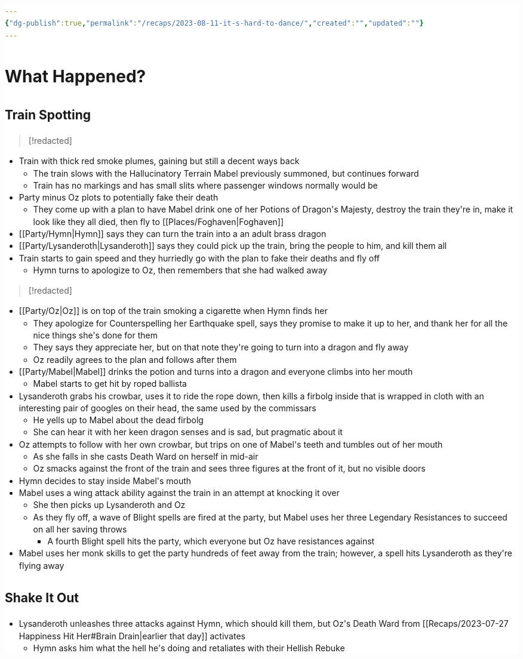 ```yaml
---
{"dg-publish":true,"permalink":"/recaps/2023-08-11-it-s-hard-to-dance/","created":"","updated":""}
---
```


# What Happened?
## Train Spotting 
>[!redacted]

- Train with thick red smoke plumes, gaining but still a decent ways back 
	- The train slows with the Hallucinatory Terrain Mabel previously summoned, but continues forward
	- Train has no markings and has small slits where passenger windows normally would be 
- Party minus Oz plots to potentially fake their death
	- They come up with a plan to have Mabel drink one of her Potions of Dragon's Majesty, destroy the train they're in, make it look like they all died, then fly to [[Places/Foghaven\|Foghaven]] 
- [[Party/Hymn\|Hymn]] says they can turn the train into a an adult brass dragon 
- [[Party/Lysanderoth\|Lysanderoth]] says they could pick up the train, bring the people to him, and kill them all  
- Train starts to gain speed and they hurriedly go with the plan to fake their deaths and fly off
	- Hymn turns to apologize to Oz, then remembers that she had walked away
>[!redacted]
- [[Party/Oz\|Oz]] is on top of the train smoking a cigarette when Hymn finds her
	- They apologize for Counterspelling her Earthquake spell, says they promise to make it up to her, and thank her for all the nice things she's done for them 
	- They says they appreciate her, but on that note they're going to turn into a dragon and fly away
	- Oz readily agrees to the plan and follows after them
- [[Party/Mabel\|Mabel]] drinks the potion and turns into a dragon and everyone climbs into her mouth
	- Mabel starts to get hit by roped ballista 
- Lysanderoth grabs his crowbar, uses it to ride the rope down, then kills a firbolg inside that is wrapped in cloth with an interesting pair of googles on their head, the same used by the commissars 
	- He yells up to Mabel about the dead firbolg 
	- She can hear it with her keen dragon senses and is sad, but pragmatic about it 
- Oz attempts to follow with her own crowbar, but trips on one of Mabel's teeth and tumbles out of her mouth 
	- As she falls in she casts Death Ward on herself in mid-air
	- Oz smacks against the front of the train and sees three figures at the front of it, but no visible doors 
- Hymn decides to stay inside Mabel's mouth 
- Mabel uses a wing attack ability against the train in an attempt at knocking it over
	- She then picks up Lysanderoth and Oz 
	- As they fly off, a wave of Blight spells are fired at the party, but Mabel uses her three Legendary Resistances to succeed on all her saving throws 
		- A fourth Blight spell hits the party, which everyone but Oz have resistances against 
- Mabel uses her monk skills to get the party hundreds of feet away from the train; however, a spell hits Lysanderoth as they're flying away

## Shake It Out
- Lysanderoth unleashes three attacks against Hymn, which should kill them, but Oz's Death Ward from [[Recaps/2023-07-27 Happiness Hit Her#Brain Drain\|earlier that day]] activates 
	- Hymn asks him what the hell he's doing and retaliates with their Hellish Rebuke 
